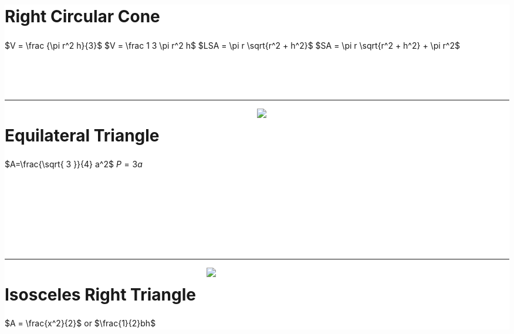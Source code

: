 # Right Circular Cone

$V = \frac {\pi r^2 h}{3}$
$V =  \frac 1 3 \pi r^2 h$
$LSA = \pi r \sqrt{r^2 + h^2}$
$SA = \pi r \sqrt{r^2 + h^2} + \pi r^2$

&emsp;

&emsp;


---

<img src = "https://i.imgur.com/zMJdqQI.png" width =50% align = "right">

# Equilateral Triangle 


$A=\frac{\sqrt{ 3 }}{4} a^2$ 
$P = 3a$

&emsp;

&emsp;

&emsp;


&emsp;


---

<img src = "https://i.imgur.com/aNT6eQu.png" width = 60% align = "right">

# Isosceles Right Triangle



$A = \frac{x^2}{2}$ or $\frac{1}{2}bh$


 